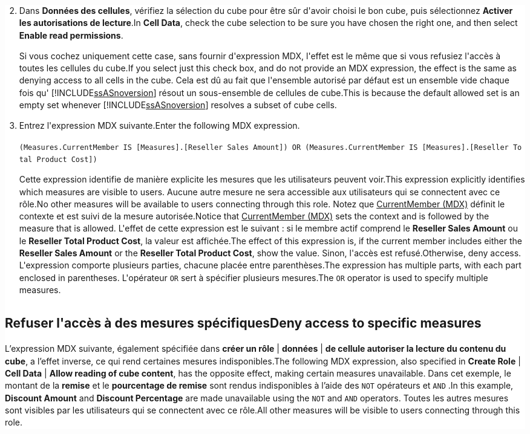 2.  <span data-ttu-id="96480-131">Dans **Données des cellules**, vérifiez la sélection du cube pour être sûr d'avoir choisi le bon cube, puis sélectionnez **Activer les autorisations de lecture**.</span><span class="sxs-lookup"><span data-stu-id="96480-131">In **Cell Data**, check the cube selection to be sure you have chosen the right one, and then select **Enable read permissions**.</span></span>  
  
     <span data-ttu-id="96480-132">Si vous cochez uniquement cette case, sans fournir d'expression MDX, l'effet est le même que si vous refusiez l'accès à toutes les cellules du cube.</span><span class="sxs-lookup"><span data-stu-id="96480-132">If you select just this check box, and do not provide an MDX expression, the effect is the same as denying access to all cells in the cube.</span></span> <span data-ttu-id="96480-133">Cela est dû au fait que l'ensemble autorisé par défaut est un ensemble vide chaque fois qu' [!INCLUDE[ssASnoversion](../../includes/ssasnoversion-md.md)] résout un sous-ensemble de cellules de cube.</span><span class="sxs-lookup"><span data-stu-id="96480-133">This is because the default allowed set is an empty set whenever [!INCLUDE[ssASnoversion](../../includes/ssasnoversion-md.md)] resolves a subset of cube cells.</span></span>  
  
3.  <span data-ttu-id="96480-134">Entrez l'expression MDX suivante.</span><span class="sxs-lookup"><span data-stu-id="96480-134">Enter the following MDX expression.</span></span>  
  
    ```  
    (Measures.CurrentMember IS [Measures].[Reseller Sales Amount]) OR (Measures.CurrentMember IS [Measures].[Reseller Total Product Cost])  
    ```  
  
     <span data-ttu-id="96480-135">Cette expression identifie de manière explicite les mesures que les utilisateurs peuvent voir.</span><span class="sxs-lookup"><span data-stu-id="96480-135">This expression explicitly identifies which measures are visible to users.</span></span> <span data-ttu-id="96480-136">Aucune autre mesure ne sera accessible aux utilisateurs qui se connectent avec ce rôle.</span><span class="sxs-lookup"><span data-stu-id="96480-136">No other measures will be available to users connecting through this role.</span></span> <span data-ttu-id="96480-137">Notez que [CurrentMember &#40;MDX&#41;](/sql/mdx/current-mdx) définit le contexte et est suivi de la mesure autorisée.</span><span class="sxs-lookup"><span data-stu-id="96480-137">Notice that [CurrentMember &#40;MDX&#41;](/sql/mdx/current-mdx) sets the context and is followed by the measure that is allowed.</span></span> <span data-ttu-id="96480-138">L'effet de cette expression est le suivant : si le membre actif comprend le **Reseller Sales Amount** ou le **Reseller Total Product Cost**, la valeur est affichée.</span><span class="sxs-lookup"><span data-stu-id="96480-138">The effect of this expression is, if the current member includes either the **Reseller Sales Amount** or the **Reseller Total Product Cost**, show the value.</span></span> <span data-ttu-id="96480-139">Sinon, l'accès est refusé.</span><span class="sxs-lookup"><span data-stu-id="96480-139">Otherwise, deny access.</span></span> <span data-ttu-id="96480-140">L'expression comporte plusieurs parties, chacune placée entre parenthèses.</span><span class="sxs-lookup"><span data-stu-id="96480-140">The expression has multiple parts, with each part enclosed in parentheses.</span></span> <span data-ttu-id="96480-141">L'opérateur `OR` sert à spécifier plusieurs mesures.</span><span class="sxs-lookup"><span data-stu-id="96480-141">The `OR` operator is used to specify multiple measures.</span></span>  
  
## <a name="deny-access-to-specific-measures"></a><span data-ttu-id="96480-142">Refuser l'accès à des mesures spécifiques</span><span class="sxs-lookup"><span data-stu-id="96480-142">Deny access to specific measures</span></span>  
 <span data-ttu-id="96480-143">L’expression MDX suivante, également spécifiée dans **créer un rôle**  |  **données**  |  **de cellule autoriser la lecture du contenu du cube**, a l’effet inverse, ce qui rend certaines mesures indisponibles.</span><span class="sxs-lookup"><span data-stu-id="96480-143">The following MDX expression, also specified in **Create Role** | **Cell Data** | **Allow reading of cube content**, has the opposite effect, making certain measures unavailable.</span></span> <span data-ttu-id="96480-144">Dans cet exemple, le montant de la **remise** et le **pourcentage de remise** sont rendus indisponibles à l’aide des `NOT` opérateurs et `AND` .</span><span class="sxs-lookup"><span data-stu-id="96480-144">In this example, **Discount Amount** and **Discount Percentage** are made unavailable using the `NOT` and `AND` operators.</span></span> <span data-ttu-id="96480-145">Toutes les autres mesures sont visibles par les utilisateurs qui se connectent avec ce rôle.</span><span class="sxs-lookup"><span data-stu-id="96480-145">All other measures will be visible to users connecting through this role.</span></span>  
  